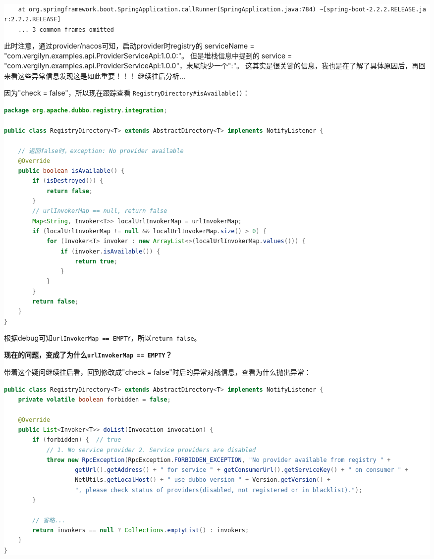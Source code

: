 ```text
	at org.springframework.boot.SpringApplication.callRunner(SpringApplication.java:784) ~[spring-boot-2.2.2.RELEASE.jar:2.2.2.RELEASE]
	... 3 common frames omitted
```

此时注意，通过provider/nacos可知，启动provider时registry的 serviceName = "com.vergilyn.examples.api.ProviderServiceApi:1.0.0:"。
但是堆栈信息中提到的 service = "com.vergilyn.examples.api.ProviderServiceApi:1.0.0"，末尾缺少一个":"。
这其实是很关键的信息，我也是在了解了具体原因后，再回来看这些异常信息发现这是如此重要！！！
继续往后分析...

因为"check = false"，所以现在跟踪查看 `RegistryDirectory#isAvailable()`：  
```java
package org.apache.dubbo.registry.integration;

public class RegistryDirectory<T> extends AbstractDirectory<T> implements NotifyListener {

    // 返回false时，exception: No provider available        
    @Override
    public boolean isAvailable() {
        if (isDestroyed()) {
            return false;
        }
        // urlInvokerMap == null, return false
        Map<String, Invoker<T>> localUrlInvokerMap = urlInvokerMap;
        if (localUrlInvokerMap != null && localUrlInvokerMap.size() > 0) {
            for (Invoker<T> invoker : new ArrayList<>(localUrlInvokerMap.values())) {
                if (invoker.isAvailable()) {
                    return true;
                }
            }
        }
        return false;
    }
}
```

根据debug可知`urlInvokerMap == EMPTY`，所以`return false`。

**现在的问题，变成了为什么`urlInvokerMap == EMPTY`？**  

带着这个疑问继续往后看，回到修改成"check = false"时后的异常对战信息，查看为什么抛出异常：
```java
public class RegistryDirectory<T> extends AbstractDirectory<T> implements NotifyListener {
    private volatile boolean forbidden = false;
    
    @Override
    public List<Invoker<T>> doList(Invocation invocation) {
        if (forbidden) {  // true
            // 1. No service provider 2. Service providers are disabled
            throw new RpcException(RpcException.FORBIDDEN_EXCEPTION, "No provider available from registry " +
                    getUrl().getAddress() + " for service " + getConsumerUrl().getServiceKey() + " on consumer " +
                    NetUtils.getLocalHost() + " use dubbo version " + Version.getVersion() +
                    ", please check status of providers(disabled, not registered or in blacklist).");
        }

        // 省略...
        return invokers == null ? Collections.emptyList() : invokers;
    }
}
```
